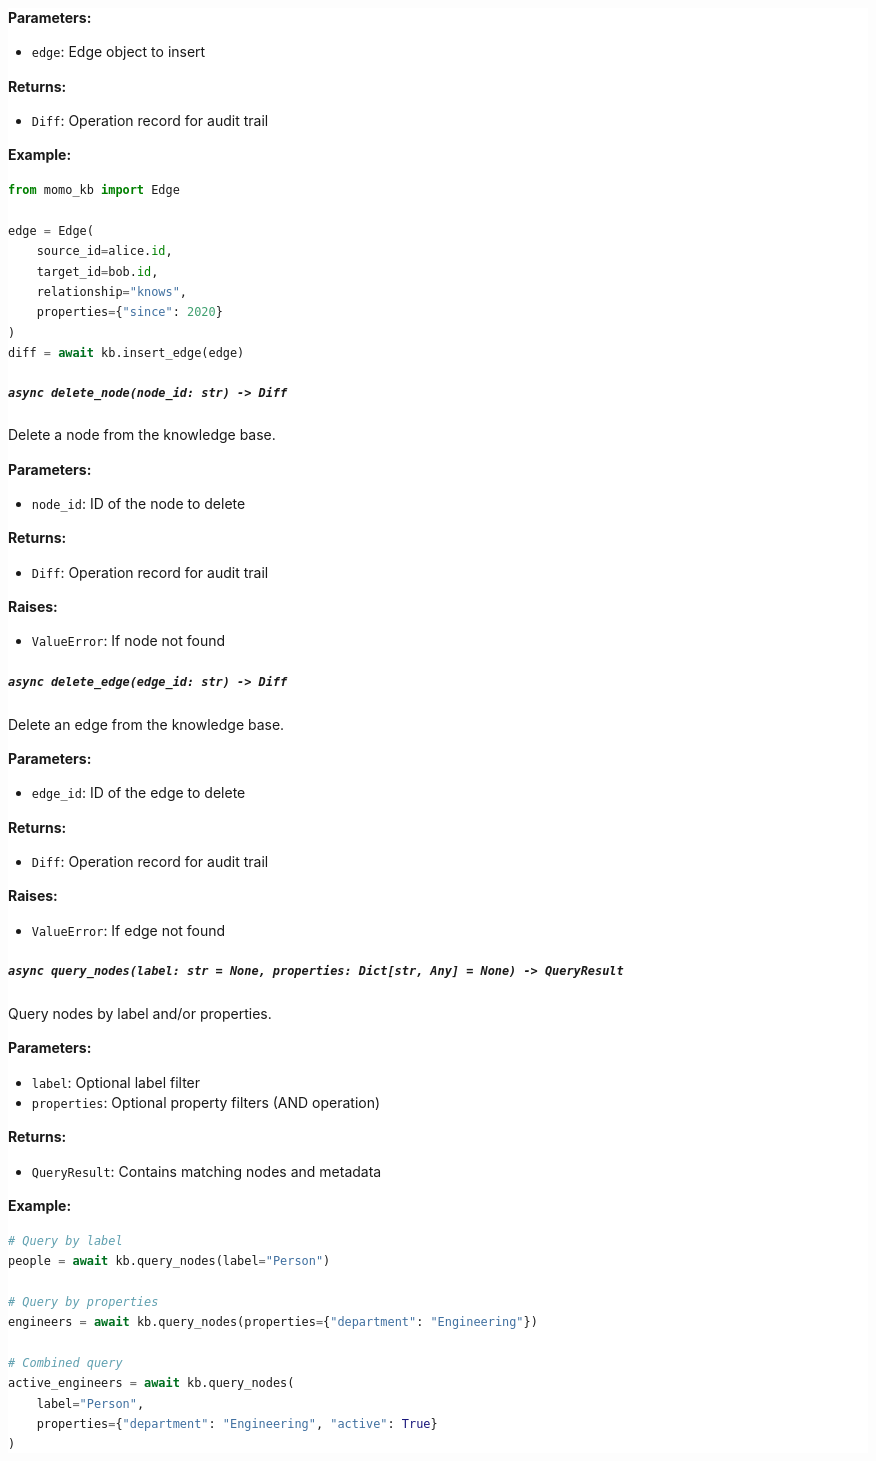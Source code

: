 **Parameters:**
- `edge`: Edge object to insert

**Returns:**
- `Diff`: Operation record for audit trail

**Example:**
```python
from momo_kb import Edge

edge = Edge(
    source_id=alice.id,
    target_id=bob.id,
    relationship="knows",
    properties={"since": 2020}
)
diff = await kb.insert_edge(edge)
```

##### `async delete_node(node_id: str) -> Diff`
Delete a node from the knowledge base.

**Parameters:**
- `node_id`: ID of the node to delete

**Returns:**
- `Diff`: Operation record for audit trail

**Raises:**
- `ValueError`: If node not found

##### `async delete_edge(edge_id: str) -> Diff`
Delete an edge from the knowledge base.

**Parameters:**
- `edge_id`: ID of the edge to delete

**Returns:**
- `Diff`: Operation record for audit trail

**Raises:**
- `ValueError`: If edge not found

##### `async query_nodes(label: str = None, properties: Dict[str, Any] = None) -> QueryResult`
Query nodes by label and/or properties.

**Parameters:**
- `label`: Optional label filter
- `properties`: Optional property filters (AND operation)

**Returns:**
- `QueryResult`: Contains matching nodes and metadata

**Example:**
```python
# Query by label
people = await kb.query_nodes(label="Person")

# Query by properties
engineers = await kb.query_nodes(properties={"department": "Engineering"})

# Combined query
active_engineers = await kb.query_nodes(
    label="Person",
    properties={"department": "Engineering", "active": True}
)
```
